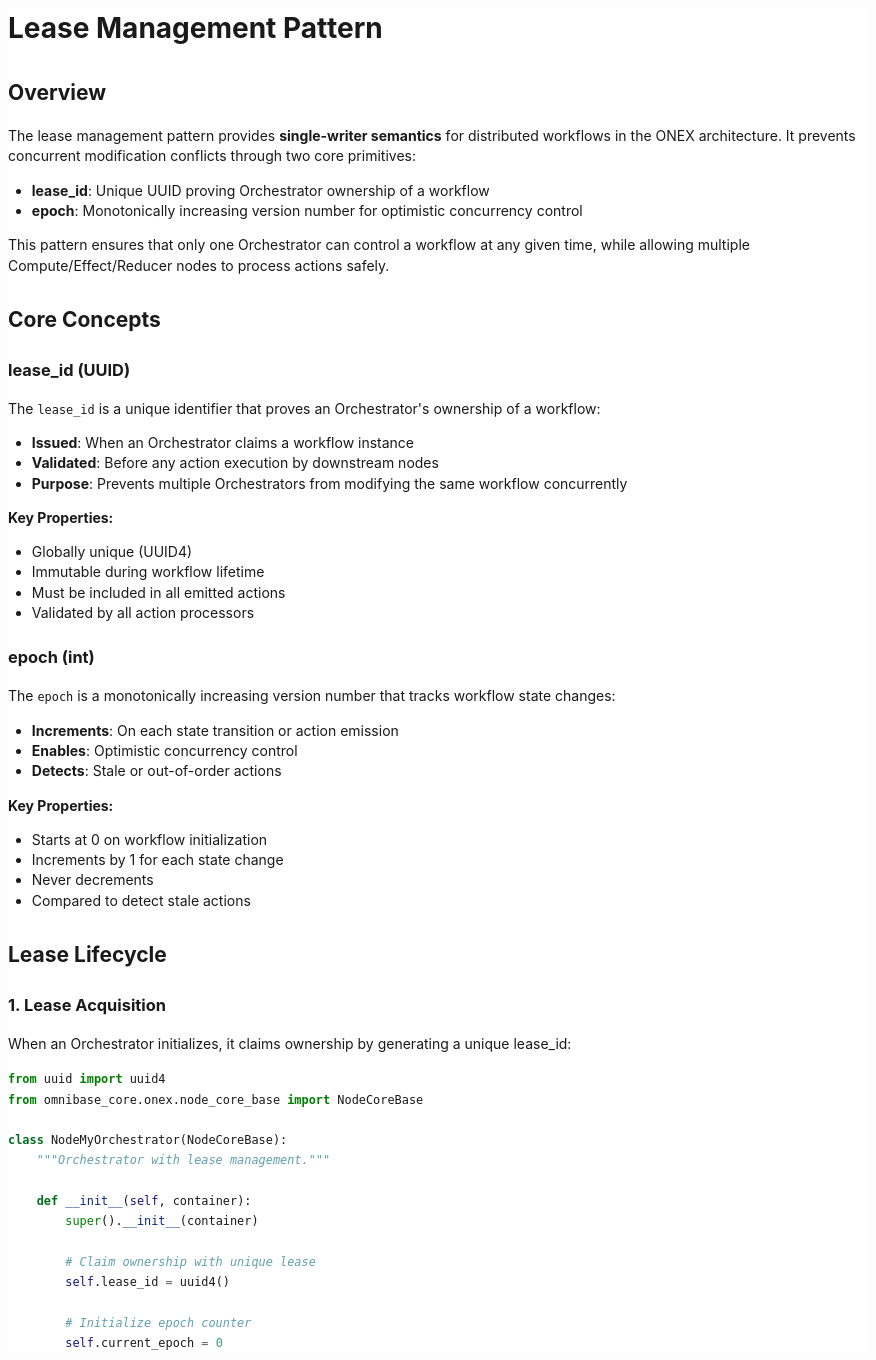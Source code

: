 # Lease Management Pattern

## Overview

The lease management pattern provides **single-writer semantics** for distributed workflows in the ONEX architecture. It prevents concurrent modification conflicts through two core primitives:

- **lease_id**: Unique UUID proving Orchestrator ownership of a workflow
- **epoch**: Monotonically increasing version number for optimistic concurrency control

This pattern ensures that only one Orchestrator can control a workflow at any given time, while allowing multiple Compute/Effect/Reducer nodes to process actions safely.

## Core Concepts

### lease_id (UUID)

The `lease_id` is a unique identifier that proves an Orchestrator's ownership of a workflow:

- **Issued**: When an Orchestrator claims a workflow instance
- **Validated**: Before any action execution by downstream nodes
- **Purpose**: Prevents multiple Orchestrators from modifying the same workflow concurrently

**Key Properties:**
- Globally unique (UUID4)
- Immutable during workflow lifetime
- Must be included in all emitted actions
- Validated by all action processors

### epoch (int)

The `epoch` is a monotonically increasing version number that tracks workflow state changes:

- **Increments**: On each state transition or action emission
- **Enables**: Optimistic concurrency control
- **Detects**: Stale or out-of-order actions

**Key Properties:**
- Starts at 0 on workflow initialization
- Increments by 1 for each state change
- Never decrements
- Compared to detect stale actions

## Lease Lifecycle

### 1. Lease Acquisition

When an Orchestrator initializes, it claims ownership by generating a unique lease_id:

```python
from uuid import uuid4
from omnibase_core.onex.node_core_base import NodeCoreBase

class NodeMyOrchestrator(NodeCoreBase):
    """Orchestrator with lease management."""

    def __init__(self, container):
        super().__init__(container)

        # Claim ownership with unique lease
        self.lease_id = uuid4()

        # Initialize epoch counter
        self.current_epoch = 0
```
